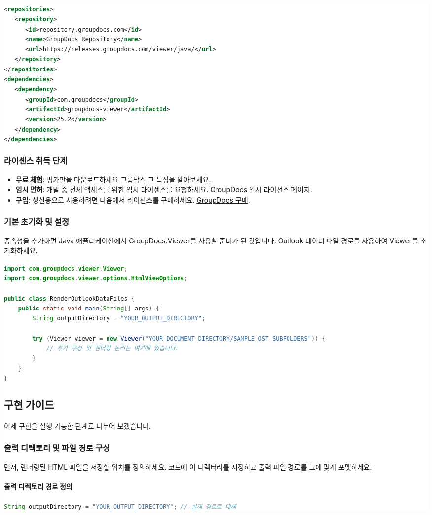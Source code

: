 ```xml
<repositories>
   <repository>
      <id>repository.groupdocs.com</id>
      <name>GroupDocs Repository</name>
      <url>https://releases.groupdocs.com/viewer/java/</url>
   </repository>
</repositories>
<dependencies>
   <dependency>
      <groupId>com.groupdocs</groupId>
      <artifactId>groupdocs-viewer</artifactId>
      <version>25.2</version>
   </dependency>
</dependencies>
```

### 라이센스 취득 단계
- **무료 체험**: 평가판을 다운로드하세요 [그룹닥스](https://releases.groupdocs.com/viewer/java/) 그 특징을 알아보세요.
- **임시 면허**: 개발 중 전체 액세스를 위한 임시 라이센스를 요청하세요. [GroupDocs 임시 라이선스 페이지](https://purchase.groupdocs.com/temporary-license/).
- **구입**: 생산용으로 사용하려면 다음에서 라이센스를 구매하세요. [GroupDocs 구매](https://purchase.groupdocs.com/buy).

### 기본 초기화 및 설정
종속성을 추가하면 Java 애플리케이션에서 GroupDocs.Viewer를 사용할 준비가 된 것입니다. Outlook 데이터 파일 경로를 사용하여 Viewer를 초기화하세요.

```java
import com.groupdocs.viewer.Viewer;
import com.groupdocs.viewer.options.HtmlViewOptions;

public class RenderOutlookDataFiles {
    public static void main(String[] args) {
        String outputDirectory = "YOUR_OUTPUT_DIRECTORY";
        
        try (Viewer viewer = new Viewer("YOUR_DOCUMENT_DIRECTORY/SAMPLE_OST_SUBFOLDERS")) {
            // 추가 구성 및 렌더링 논리는 여기에 있습니다.
        }
    }
}
```

## 구현 가이드

이제 구현을 실행 가능한 단계로 나누어 보겠습니다.

### 출력 디렉토리 및 파일 경로 구성

먼저, 렌더링된 HTML 파일을 저장할 위치를 정의하세요. 코드에 이 디렉터리를 지정하고 출력 파일 경로를 그에 맞게 포맷하세요.

#### 출력 디렉토리 경로 정의

```java
String outputDirectory = "YOUR_OUTPUT_DIRECTORY"; // 실제 경로로 대체
```
